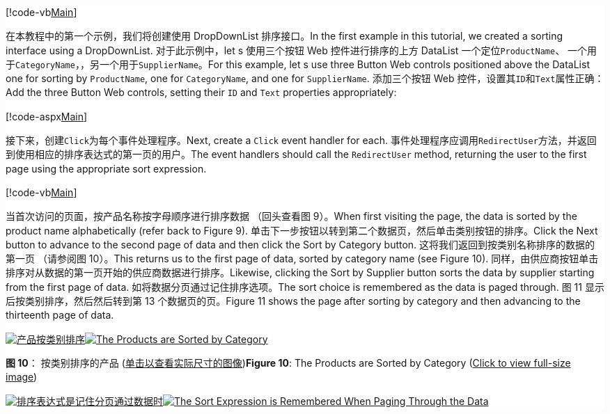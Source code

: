 
[!code-vb[Main](sorting-data-in-a-datalist-or-repeater-control-vb/samples/sample7.vb)]

<span data-ttu-id="38d63-246">在本教程中的第一个示例，我们将创建使用 DropDownList 排序接口。</span><span class="sxs-lookup"><span data-stu-id="38d63-246">In the first example in this tutorial, we created a sorting interface using a DropDownList.</span></span> <span data-ttu-id="38d63-247">对于此示例中，let s 使用三个按钮 Web 控件进行排序的上方 DataList 一个定位`ProductName`、 一个用于`CategoryName`，，另一个用于`SupplierName`。</span><span class="sxs-lookup"><span data-stu-id="38d63-247">For this example, let s use three Button Web controls positioned above the DataList one for sorting by `ProductName`, one for `CategoryName`, and one for `SupplierName`.</span></span> <span data-ttu-id="38d63-248">添加三个按钮 Web 控件，设置其`ID`和`Text`属性正确：</span><span class="sxs-lookup"><span data-stu-id="38d63-248">Add the three Button Web controls, setting their `ID` and `Text` properties appropriately:</span></span>


[!code-aspx[Main](sorting-data-in-a-datalist-or-repeater-control-vb/samples/sample8.aspx)]

<span data-ttu-id="38d63-249">接下来，创建`Click`为每个事件处理程序。</span><span class="sxs-lookup"><span data-stu-id="38d63-249">Next, create a `Click` event handler for each.</span></span> <span data-ttu-id="38d63-250">事件处理程序应调用`RedirectUser`方法，并返回到使用相应的排序表达式的第一页的用户。</span><span class="sxs-lookup"><span data-stu-id="38d63-250">The event handlers should call the `RedirectUser` method, returning the user to the first page using the appropriate sort expression.</span></span>


[!code-vb[Main](sorting-data-in-a-datalist-or-repeater-control-vb/samples/sample9.vb)]

<span data-ttu-id="38d63-251">当首次访问的页面，按产品名称按字母顺序进行排序数据 （回头查看图 9）。</span><span class="sxs-lookup"><span data-stu-id="38d63-251">When first visiting the page, the data is sorted by the product name alphabetically (refer back to Figure 9).</span></span> <span data-ttu-id="38d63-252">单击下一步按钮以转到第二个数据页，然后单击类别按钮的排序。</span><span class="sxs-lookup"><span data-stu-id="38d63-252">Click the Next button to advance to the second page of data and then click the Sort by Category button.</span></span> <span data-ttu-id="38d63-253">这将我们返回到按类别名称排序的数据的第一页 （请参阅图 10）。</span><span class="sxs-lookup"><span data-stu-id="38d63-253">This returns us to the first page of data, sorted by category name (see Figure 10).</span></span> <span data-ttu-id="38d63-254">同样，由供应商按钮单击排序对从数据的第一页开始的供应商数据进行排序。</span><span class="sxs-lookup"><span data-stu-id="38d63-254">Likewise, clicking the Sort by Supplier button sorts the data by supplier starting from the first page of data.</span></span> <span data-ttu-id="38d63-255">如将数据分页通过记住排序选项。</span><span class="sxs-lookup"><span data-stu-id="38d63-255">The sort choice is remembered as the data is paged through.</span></span> <span data-ttu-id="38d63-256">图 11 显示后按类别排序，然后然后转到第 13 个数据页的页。</span><span class="sxs-lookup"><span data-stu-id="38d63-256">Figure 11 shows the page after sorting by category and then advancing to the thirteenth page of data.</span></span>


<span data-ttu-id="38d63-257">[![产品按类别排序](sorting-data-in-a-datalist-or-repeater-control-vb/_static/image27.png)](sorting-data-in-a-datalist-or-repeater-control-vb/_static/image26.png)</span><span class="sxs-lookup"><span data-stu-id="38d63-257">[![The Products are Sorted by Category](sorting-data-in-a-datalist-or-repeater-control-vb/_static/image27.png)](sorting-data-in-a-datalist-or-repeater-control-vb/_static/image26.png)</span></span>

<span data-ttu-id="38d63-258">**图 10**： 按类别排序的产品 ([单击以查看实际尺寸的图像](sorting-data-in-a-datalist-or-repeater-control-vb/_static/image28.png))</span><span class="sxs-lookup"><span data-stu-id="38d63-258">**Figure 10**: The Products are Sorted by Category ([Click to view full-size image](sorting-data-in-a-datalist-or-repeater-control-vb/_static/image28.png))</span></span>


<span data-ttu-id="38d63-259">[![排序表达式是记住分页通过数据时](sorting-data-in-a-datalist-or-repeater-control-vb/_static/image30.png)](sorting-data-in-a-datalist-or-repeater-control-vb/_static/image29.png)</span><span class="sxs-lookup"><span data-stu-id="38d63-259">[![The Sort Expression is Remembered When Paging Through the Data](sorting-data-in-a-datalist-or-repeater-control-vb/_static/image30.png)](sorting-data-in-a-datalist-or-repeater-control-vb/_static/image29.png)</span></span>
